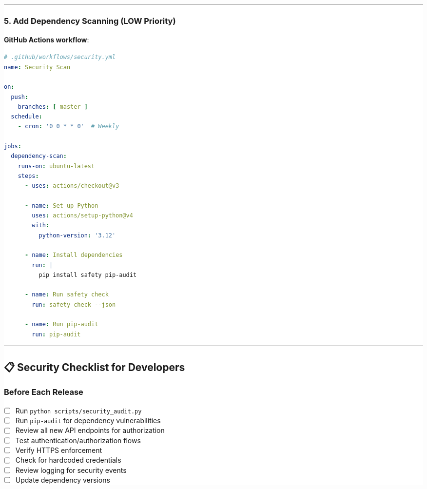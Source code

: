 
---

### 5. Add Dependency Scanning (LOW Priority)

**GitHub Actions workflow**:
```yaml
# .github/workflows/security.yml
name: Security Scan

on:
  push:
    branches: [ master ]
  schedule:
    - cron: '0 0 * * 0'  # Weekly

jobs:
  dependency-scan:
    runs-on: ubuntu-latest
    steps:
      - uses: actions/checkout@v3

      - name: Set up Python
        uses: actions/setup-python@v4
        with:
          python-version: '3.12'

      - name: Install dependencies
        run: |
          pip install safety pip-audit

      - name: Run safety check
        run: safety check --json

      - name: Run pip-audit
        run: pip-audit
```

---

## 📋 Security Checklist for Developers

### Before Each Release

- [ ] Run `python scripts/security_audit.py`
- [ ] Run `pip-audit` for dependency vulnerabilities
- [ ] Review all new API endpoints for authorization
- [ ] Test authentication/authorization flows
- [ ] Verify HTTPS enforcement
- [ ] Check for hardcoded credentials
- [ ] Review logging for security events
- [ ] Update dependency versions
